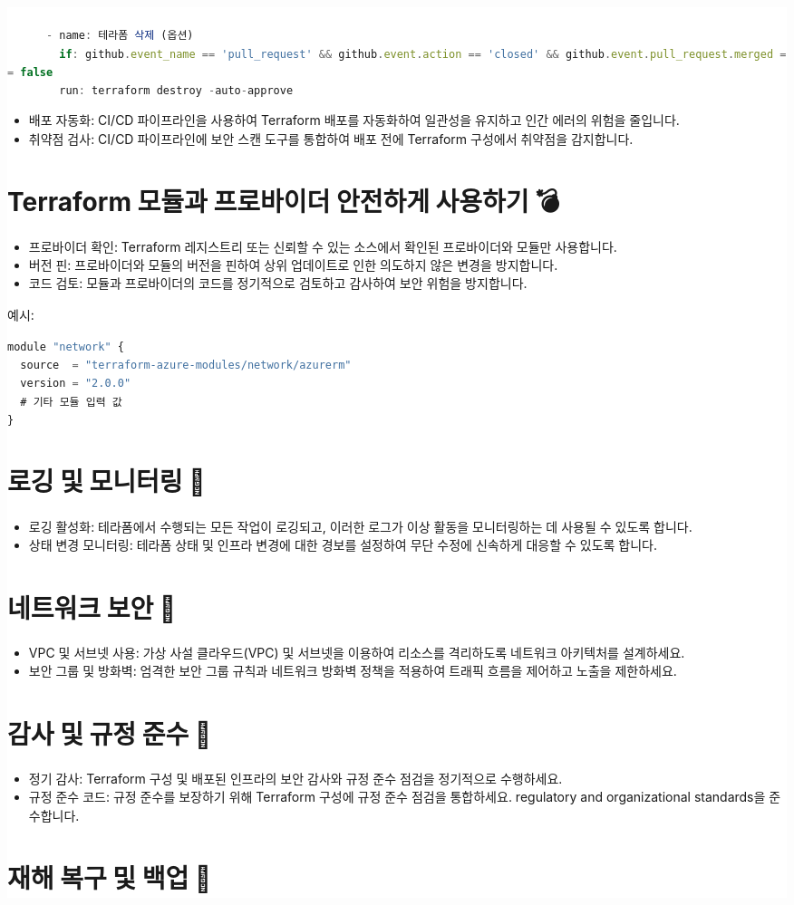```js

      - name: 테라폼 삭제 (옵션)
        if: github.event_name == 'pull_request' && github.event.action == 'closed' && github.event.pull_request.merged == false
        run: terraform destroy -auto-approve
```

<div class="content-ad"></div>

- 배포 자동화: CI/CD 파이프라인을 사용하여 Terraform 배포를 자동화하여 일관성을 유지하고 인간 에러의 위험을 줄입니다.
- 취약점 검사: CI/CD 파이프라인에 보안 스캔 도구를 통합하여 배포 전에 Terraform 구성에서 취약점을 감지합니다.

# Terraform 모듈과 프로바이더 안전하게 사용하기 💣

- 프로바이더 확인: Terraform 레지스트리 또는 신뢰할 수 있는 소스에서 확인된 프로바이더와 모듈만 사용합니다.
- 버전 핀: 프로바이더와 모듈의 버전을 핀하여 상위 업데이트로 인한 의도하지 않은 변경을 방지합니다.
- 코드 검토: 모듈과 프로바이더의 코드를 정기적으로 검토하고 감사하여 보안 위험을 방지합니다.

예시:

<div class="content-ad"></div>

```js
module "network" {
  source  = "terraform-azure-modules/network/azurerm"
  version = "2.0.0"
  # 기타 모듈 입력 값
}
```

# 로깅 및 모니터링 🫶

- 로깅 활성화: 테라폼에서 수행되는 모든 작업이 로깅되고, 이러한 로그가 이상 활동을 모니터링하는 데 사용될 수 있도록 합니다.
- 상태 변경 모니터링: 테라폼 상태 및 인프라 변경에 대한 경보를 설정하여 무단 수정에 신속하게 대응할 수 있도록 합니다.

# 네트워크 보안 🫶

<div class="content-ad"></div>

- VPC 및 서브넷 사용: 가상 사설 클라우드(VPC) 및 서브넷을 이용하여 리소스를 격리하도록 네트워크 아키텍처를 설계하세요.
- 보안 그룹 및 방화벽: 엄격한 보안 그룹 규칙과 네트워크 방화벽 정책을 적용하여 트래픽 흐름을 제어하고 노출을 제한하세요.

# 감사 및 규정 준수 👀

- 정기 감사: Terraform 구성 및 배포된 인프라의 보안 감사와 규정 준수 점검을 정기적으로 수행하세요.
- 규정 준수 코드: 규정 준수를 보장하기 위해 Terraform 구성에 규정 준수 점검을 통합하세요. regulatory and organizational standards을 준수합니다.

# 재해 복구 및 백업 👀
